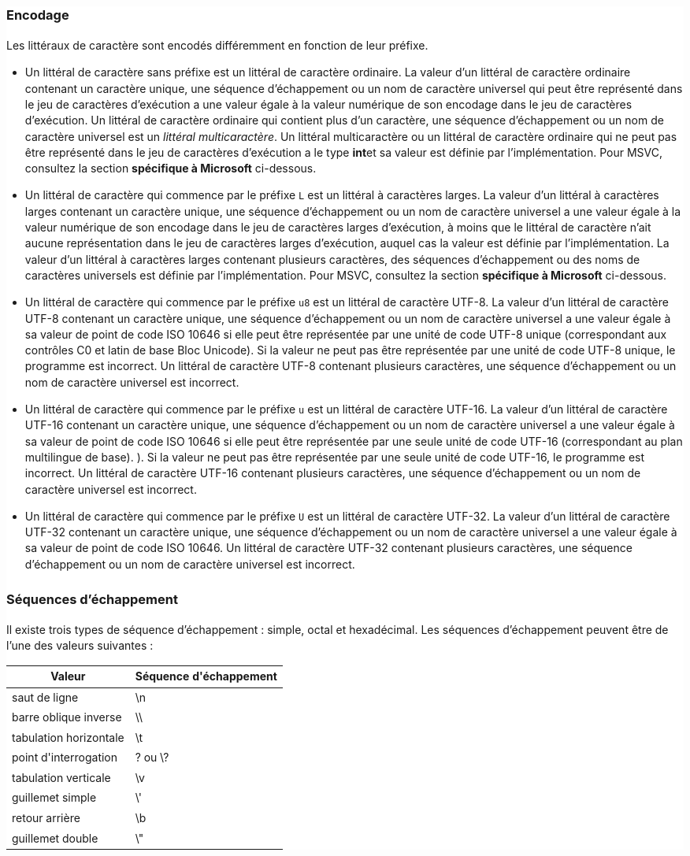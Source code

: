 ### <a name="encoding"></a>Encodage

Les littéraux de caractère sont encodés différemment en fonction de leur préfixe.

- Un littéral de caractère sans préfixe est un littéral de caractère ordinaire. La valeur d’un littéral de caractère ordinaire contenant un caractère unique, une séquence d’échappement ou un nom de caractère universel qui peut être représenté dans le jeu de caractères d’exécution a une valeur égale à la valeur numérique de son encodage dans le jeu de caractères d’exécution. Un littéral de caractère ordinaire qui contient plus d’un caractère, une séquence d’échappement ou un nom de caractère universel est un *littéral multicaractère*. Un littéral multicaractère ou un littéral de caractère ordinaire qui ne peut pas être représenté dans le jeu de caractères d’exécution a le type **int**et sa valeur est définie par l’implémentation. Pour MSVC, consultez la section **spécifique à Microsoft** ci-dessous.

- Un littéral de caractère qui commence par le préfixe `L` est un littéral à caractères larges. La valeur d’un littéral à caractères larges contenant un caractère unique, une séquence d’échappement ou un nom de caractère universel a une valeur égale à la valeur numérique de son encodage dans le jeu de caractères larges d’exécution, à moins que le littéral de caractère n’ait aucune représentation dans le jeu de caractères larges d’exécution, auquel cas la valeur est définie par l’implémentation. La valeur d’un littéral à caractères larges contenant plusieurs caractères, des séquences d’échappement ou des noms de caractères universels est définie par l’implémentation. Pour MSVC, consultez la section **spécifique à Microsoft** ci-dessous.

- Un littéral de caractère qui commence par le préfixe `u8` est un littéral de caractère UTF-8. La valeur d’un littéral de caractère UTF-8 contenant un caractère unique, une séquence d’échappement ou un nom de caractère universel a une valeur égale à sa valeur de point de code ISO 10646 si elle peut être représentée par une unité de code UTF-8 unique (correspondant aux contrôles C0 et latin de base Bloc Unicode). Si la valeur ne peut pas être représentée par une unité de code UTF-8 unique, le programme est incorrect. Un littéral de caractère UTF-8 contenant plusieurs caractères, une séquence d’échappement ou un nom de caractère universel est incorrect.

- Un littéral de caractère qui commence par le préfixe `u` est un littéral de caractère UTF-16. La valeur d’un littéral de caractère UTF-16 contenant un caractère unique, une séquence d’échappement ou un nom de caractère universel a une valeur égale à sa valeur de point de code ISO 10646 si elle peut être représentée par une seule unité de code UTF-16 (correspondant au plan multilingue de base). ). Si la valeur ne peut pas être représentée par une seule unité de code UTF-16, le programme est incorrect. Un littéral de caractère UTF-16 contenant plusieurs caractères, une séquence d’échappement ou un nom de caractère universel est incorrect.

- Un littéral de caractère qui commence par le préfixe `U` est un littéral de caractère UTF-32. La valeur d’un littéral de caractère UTF-32 contenant un caractère unique, une séquence d’échappement ou un nom de caractère universel a une valeur égale à sa valeur de point de code ISO 10646. Un littéral de caractère UTF-32 contenant plusieurs caractères, une séquence d’échappement ou un nom de caractère universel est incorrect.

### <a name="bkmk_Escape"></a>Séquences d’échappement

Il existe trois types de séquence d’échappement : simple, octal et hexadécimal. Les séquences d’échappement peuvent être de l’une des valeurs suivantes :

|Valeur|Séquence d'échappement|
|-----------|---------------------|
| saut de ligne | \\n |
| barre oblique inverse | \\\\ |
| tabulation horizontale | \\t |
| point d'interrogation | ? ou \\? |
| tabulation verticale | \\v |
| guillemet simple | \\' |
| retour arrière | \\b |
| guillemet double | \\" |